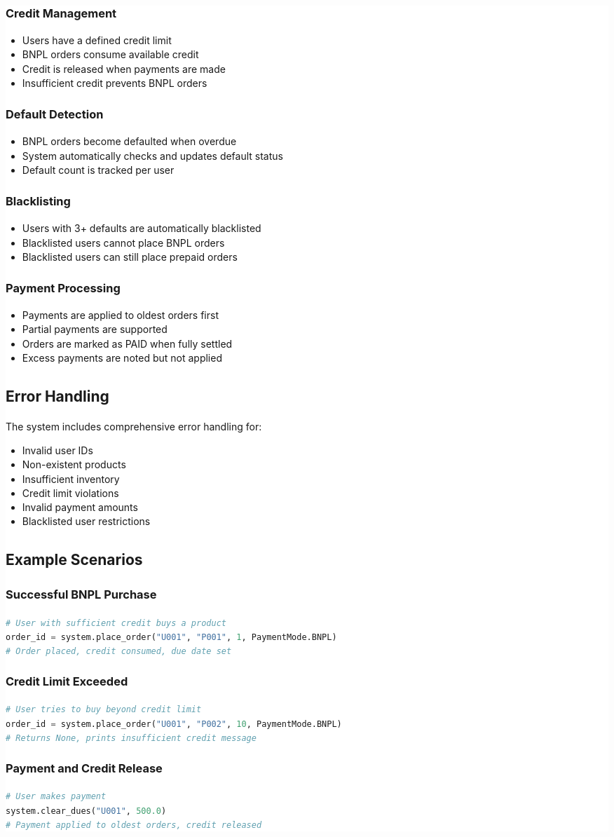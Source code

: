 ### Credit Management
- Users have a defined credit limit
- BNPL orders consume available credit
- Credit is released when payments are made
- Insufficient credit prevents BNPL orders

### Default Detection
- BNPL orders become defaulted when overdue
- System automatically checks and updates default status
- Default count is tracked per user

### Blacklisting
- Users with 3+ defaults are automatically blacklisted
- Blacklisted users cannot place BNPL orders
- Blacklisted users can still place prepaid orders

### Payment Processing
- Payments are applied to oldest orders first
- Partial payments are supported
- Orders are marked as PAID when fully settled
- Excess payments are noted but not applied

## Error Handling

The system includes comprehensive error handling for:
- Invalid user IDs
- Non-existent products
- Insufficient inventory
- Credit limit violations
- Invalid payment amounts
- Blacklisted user restrictions

## Example Scenarios

### Successful BNPL Purchase
```python
# User with sufficient credit buys a product
order_id = system.place_order("U001", "P001", 1, PaymentMode.BNPL)
# Order placed, credit consumed, due date set
```

### Credit Limit Exceeded
```python
# User tries to buy beyond credit limit
order_id = system.place_order("U001", "P002", 10, PaymentMode.BNPL)
# Returns None, prints insufficient credit message
```

### Payment and Credit Release
```python
# User makes payment
system.clear_dues("U001", 500.0)
# Payment applied to oldest orders, credit released
```
